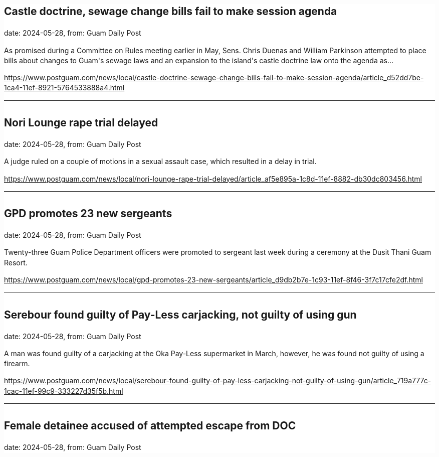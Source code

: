 
## Castle doctrine, sewage change bills fail to make session agenda

date: 2024-05-28, from: Guam Daily Post

As promised during a Committee on Rules meeting earlier in May, Sens. Chris Duenas and William Parkinson attempted to place bills about changes to Guam's sewage laws and an expansion to the island's castle doctrine law onto the agenda as… 

<https://www.postguam.com/news/local/castle-doctrine-sewage-change-bills-fail-to-make-session-agenda/article_d52dd7be-1ca4-11ef-8921-5764533888a4.html>

---

## Nori Lounge rape trial delayed

date: 2024-05-28, from: Guam Daily Post

A judge ruled on a couple of motions in a sexual assault case, which resulted in a delay in trial. 

<https://www.postguam.com/news/local/nori-lounge-rape-trial-delayed/article_af5e895a-1c8d-11ef-8882-db30dc803456.html>

---

## GPD promotes 23 new sergeants

date: 2024-05-28, from: Guam Daily Post

Twenty-three Guam Police Department officers were promoted to sergeant last week during a ceremony at the Dusit Thani Guam Resort. 

<https://www.postguam.com/news/local/gpd-promotes-23-new-sergeants/article_d9db2b7e-1c93-11ef-8f46-3f7c17cfe2df.html>

---

## Serebour found guilty of Pay-Less carjacking, not guilty of using gun

date: 2024-05-28, from: Guam Daily Post

A man was found guilty of a carjacking at the Oka Pay-Less supermarket in March, however, he was found not guilty of using a firearm. 

<https://www.postguam.com/news/local/serebour-found-guilty-of-pay-less-carjacking-not-guilty-of-using-gun/article_719a777c-1cac-11ef-99c9-333227d35f5b.html>

---

## Female detainee accused of attempted escape from DOC

date: 2024-05-28, from: Guam Daily Post
